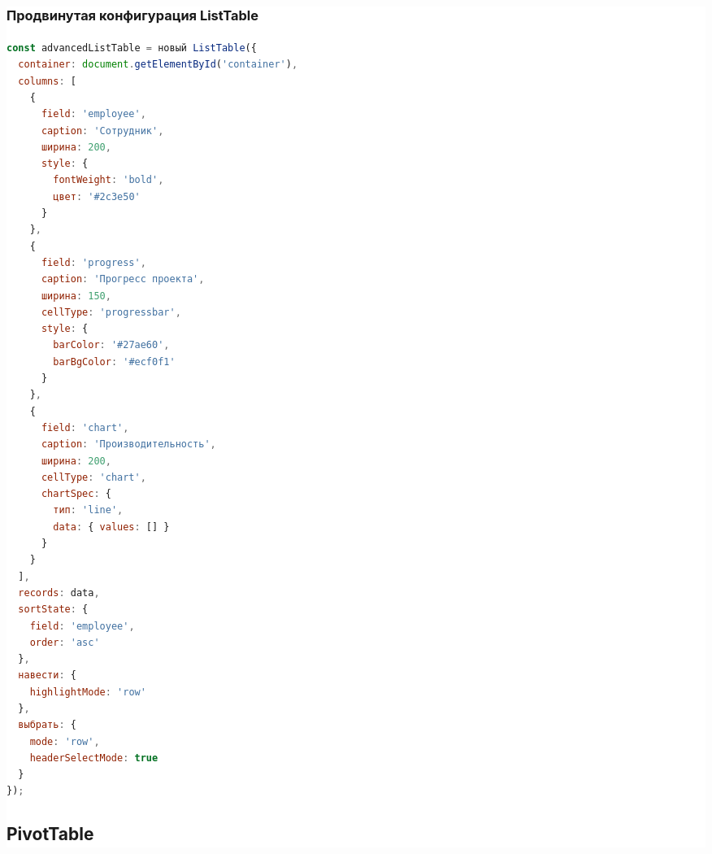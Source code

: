 ### Продвинутая конфигурация ListTable

```javascript
const advancedListTable = новый ListTable({
  container: document.getElementById('container'),
  columns: [
    {
      field: 'employee',
      caption: 'Сотрудник',
      ширина: 200,
      style: {
        fontWeight: 'bold',
        цвет: '#2c3e50'
      }
    },
    {
      field: 'progress',
      caption: 'Прогресс проекта',
      ширина: 150,
      cellType: 'progressbar',
      style: {
        barColor: '#27ae60',
        barBgColor: '#ecf0f1'
      }
    },
    {
      field: 'chart',
      caption: 'Производительность',
      ширина: 200,
      cellType: 'chart',
      chartSpec: {
        тип: 'line',
        data: { values: [] }
      }
    }
  ],
  records: data,
  sortState: {
    field: 'employee',
    order: 'asc'
  },
  навести: {
    highlightMode: 'row'
  },
  выбрать: {
    mode: 'row',
    headerSelectMode: true
  }
});
```

## PivotTable
